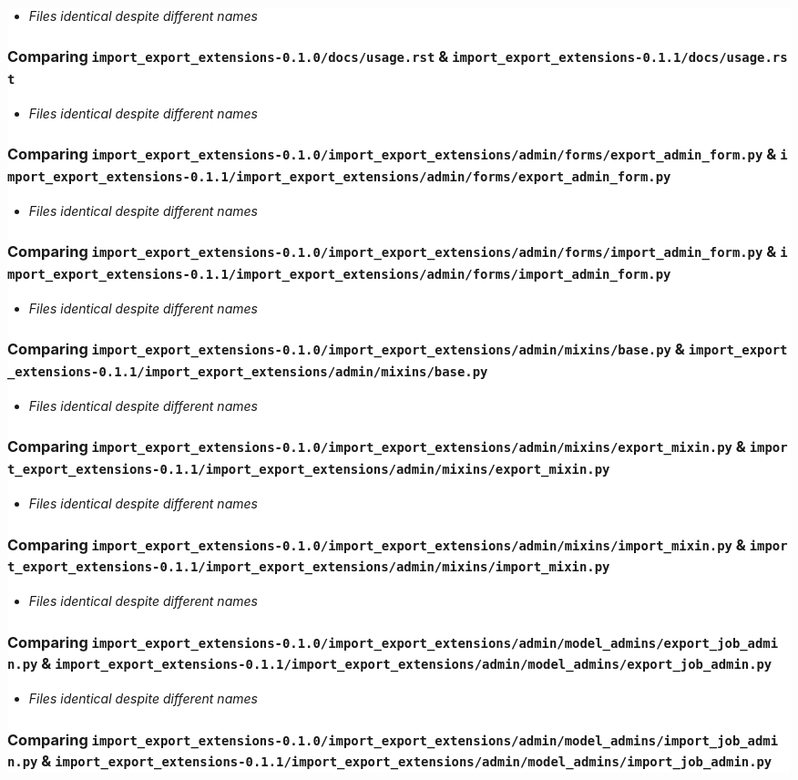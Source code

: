  * *Files identical despite different names*

### Comparing `import_export_extensions-0.1.0/docs/usage.rst` & `import_export_extensions-0.1.1/docs/usage.rst`

 * *Files identical despite different names*

### Comparing `import_export_extensions-0.1.0/import_export_extensions/admin/forms/export_admin_form.py` & `import_export_extensions-0.1.1/import_export_extensions/admin/forms/export_admin_form.py`

 * *Files identical despite different names*

### Comparing `import_export_extensions-0.1.0/import_export_extensions/admin/forms/import_admin_form.py` & `import_export_extensions-0.1.1/import_export_extensions/admin/forms/import_admin_form.py`

 * *Files identical despite different names*

### Comparing `import_export_extensions-0.1.0/import_export_extensions/admin/mixins/base.py` & `import_export_extensions-0.1.1/import_export_extensions/admin/mixins/base.py`

 * *Files identical despite different names*

### Comparing `import_export_extensions-0.1.0/import_export_extensions/admin/mixins/export_mixin.py` & `import_export_extensions-0.1.1/import_export_extensions/admin/mixins/export_mixin.py`

 * *Files identical despite different names*

### Comparing `import_export_extensions-0.1.0/import_export_extensions/admin/mixins/import_mixin.py` & `import_export_extensions-0.1.1/import_export_extensions/admin/mixins/import_mixin.py`

 * *Files identical despite different names*

### Comparing `import_export_extensions-0.1.0/import_export_extensions/admin/model_admins/export_job_admin.py` & `import_export_extensions-0.1.1/import_export_extensions/admin/model_admins/export_job_admin.py`

 * *Files identical despite different names*

### Comparing `import_export_extensions-0.1.0/import_export_extensions/admin/model_admins/import_job_admin.py` & `import_export_extensions-0.1.1/import_export_extensions/admin/model_admins/import_job_admin.py`

